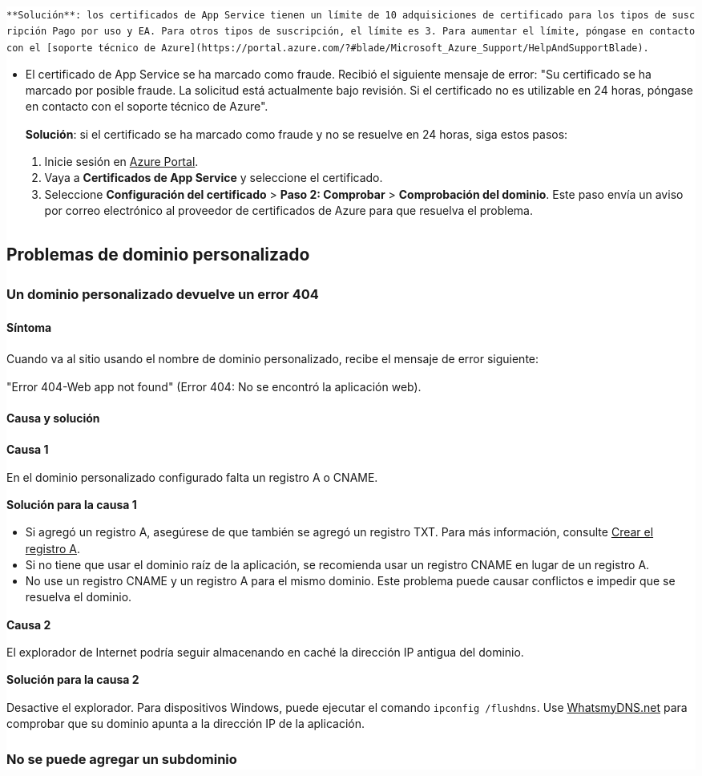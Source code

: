     **Solución**: los certificados de App Service tienen un límite de 10 adquisiciones de certificado para los tipos de suscripción Pago por uso y EA. Para otros tipos de suscripción, el límite es 3. Para aumentar el límite, póngase en contacto con el [soporte técnico de Azure](https://portal.azure.com/?#blade/Microsoft_Azure_Support/HelpAndSupportBlade).
- El certificado de App Service se ha marcado como fraude. Recibió el siguiente mensaje de error: "Su certificado se ha marcado por posible fraude. La solicitud está actualmente bajo revisión. Si el certificado no es utilizable en 24 horas, póngase en contacto con el soporte técnico de Azure".

    **Solución**: si el certificado se ha marcado como fraude y no se resuelve en 24 horas, siga estos pasos:

    1. Inicie sesión en [Azure Portal](https://portal.azure.com).
    2. Vaya a **Certificados de App Service** y seleccione el certificado.
    3. Seleccione **Configuración del certificado** > **Paso 2: Comprobar** > **Comprobación del dominio**. Este paso envía un aviso por correo electrónico al proveedor de certificados de Azure para que resuelva el problema.

## <a name="custom-domain-problems"></a>Problemas de dominio personalizado

### <a name="a-custom-domain-returns-a-404-error"></a>Un dominio personalizado devuelve un error 404 

#### <a name="symptom"></a>Síntoma

Cuando va al sitio usando el nombre de dominio personalizado, recibe el mensaje de error siguiente:

"Error 404-Web app not found" (Error 404: No se encontró la aplicación web).

#### <a name="cause-and-solution"></a>Causa y solución

**Causa 1** 

En el dominio personalizado configurado falta un registro A o CNAME. 

**Solución para la causa 1**

- Si agregó un registro A, asegúrese de que también se agregó un registro TXT. Para más información, consulte [Crear el registro A](./app-service-web-tutorial-custom-domain.md#4-create-the-dns-records).
- Si no tiene que usar el dominio raíz de la aplicación, se recomienda usar un registro CNAME en lugar de un registro A.
- No use un registro CNAME y un registro A para el mismo dominio. Este problema puede causar conflictos e impedir que se resuelva el dominio. 

**Causa 2** 

El explorador de Internet podría seguir almacenando en caché la dirección IP antigua del dominio. 

**Solución para la causa 2**

Desactive el explorador. Para dispositivos Windows, puede ejecutar el comando `ipconfig /flushdns`. Use [WhatsmyDNS.net](https://www.whatsmydns.net/) para comprobar que su dominio apunta a la dirección IP de la aplicación.

### <a name="you-cant-add-a-subdomain"></a>No se puede agregar un subdominio 
